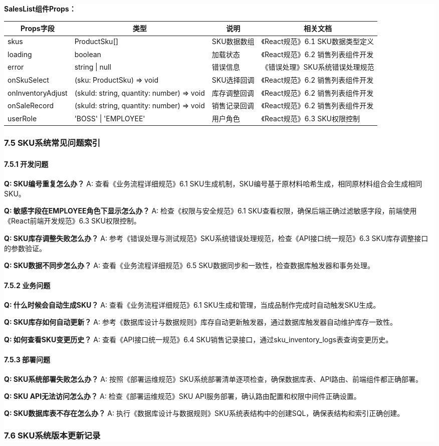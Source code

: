 **SalesList组件Props：**

| Props字段 | 类型 | 说明 | 相关文档 |
|-----------|------|------|----------|
| skus | ProductSku[] | SKU数据数组 | 《React规范》6.1 SKU数据类型定义 |
| loading | boolean | 加载状态 | 《React规范》6.2 销售列表组件开发 |
| error | string \| null | 错误信息 | 《错误处理》SKU系统错误处理规范 |
| onSkuSelect | (sku: ProductSku) => void | SKU选择回调 | 《React规范》6.2 销售列表组件开发 |
| onInventoryAdjust | (skuId: string, quantity: number) => void | 库存调整回调 | 《React规范》6.2 销售列表组件开发 |
| onSaleRecord | (skuId: string, quantity: number) => void | 销售记录回调 | 《React规范》6.2 销售列表组件开发 |
| userRole | 'BOSS' \| 'EMPLOYEE' | 用户角色 | 《React规范》6.3 SKU权限控制 |

### 7.5 SKU系统常见问题索引

#### 7.5.1 开发问题

**Q: SKU编号重复怎么办？**
A: 查看《业务流程详细规范》6.1 SKU生成机制，SKU编号基于原材料哈希生成，相同原材料组合会生成相同SKU。

**Q: 敏感字段在EMPLOYEE角色下显示怎么办？**
A: 检查《权限与安全规范》6.1 SKU查看权限，确保后端正确过滤敏感字段，前端使用《React前端开发规范》6.3 SKU权限控制。

**Q: SKU库存调整失败怎么办？**
A: 参考《错误处理与测试规范》SKU系统错误处理规范，检查《API接口统一规范》6.3 SKU库存调整接口的参数验证。

**Q: SKU数据不同步怎么办？**
A: 查看《业务流程详细规范》6.5 SKU数据同步和一致性，检查数据库触发器和事务处理。

#### 7.5.2 业务问题

**Q: 什么时候会自动生成SKU？**
A: 查看《业务流程详细规范》6.1 SKU生成和管理，当成品制作完成时自动触发SKU生成。

**Q: SKU库存如何自动更新？**
A: 参考《数据库设计与数据规则》库存自动更新触发器，通过数据库触发器自动维护库存一致性。

**Q: 如何查看SKU变更历史？**
A: 查看《API接口统一规范》6.4 SKU销售记录接口，通过sku_inventory_logs表查询变更历史。

#### 7.5.3 部署问题

**Q: SKU系统部署失败怎么办？**
A: 按照《部署运维规范》SKU系统部署清单逐项检查，确保数据库表、API路由、前端组件都正确部署。

**Q: SKU API无法访问怎么办？**
A: 检查《部署运维规范》SKU API服务部署，确认路由配置和权限中间件正确设置。

**Q: SKU数据库表不存在怎么办？**
A: 执行《数据库设计与数据规则》SKU系统表结构中的创建SQL，确保表结构和索引正确创建。

### 7.6 SKU系统版本更新记录
